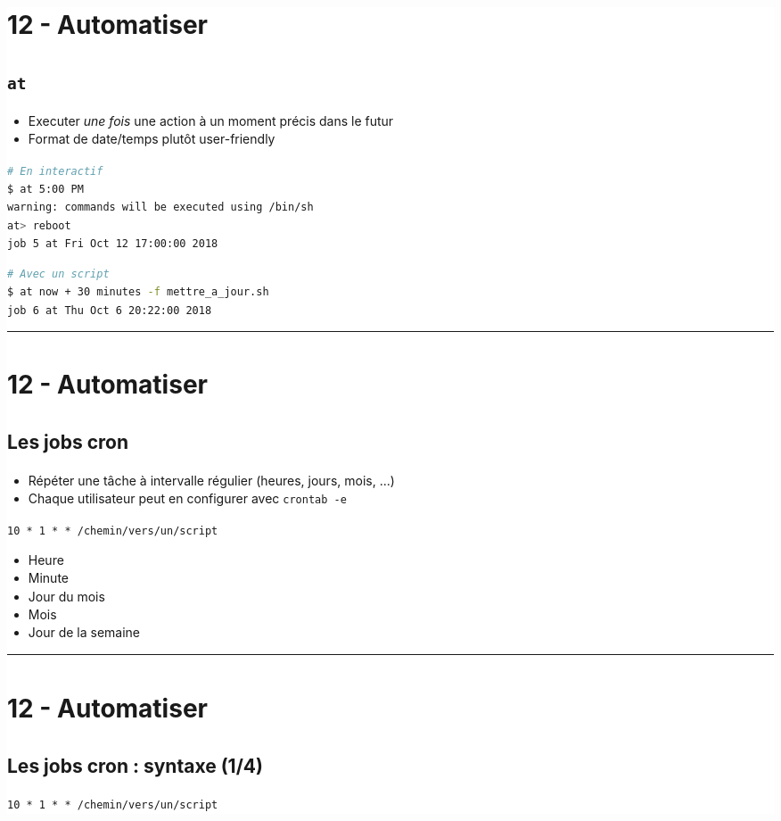 
# 12 - Automatiser

## `at`

- Executer *une fois* une action à un moment précis dans le futur
- Format de date/temps plutôt user-friendly

```bash
# En interactif
$ at 5:00 PM     
warning: commands will be executed using /bin/sh
at> reboot
job 5 at Fri Oct 12 17:00:00 2018
```

```bash
# Avec un script
$ at now + 30 minutes -f mettre_a_jour.sh 
job 6 at Thu Oct 6 20:22:00 2018
```

---

# 12 - Automatiser 

## Les jobs cron

- Répéter une tâche à intervalle régulier (heures, jours, mois, ...)
- Chaque utilisateur peut en configurer avec `crontab -e`

```
10 * 1 * * /chemin/vers/un/script
```

- Heure
- Minute
- Jour du mois
- Mois
- Jour de la semaine

---

# 12 - Automatiser

## Les jobs cron : syntaxe (1/4)

```
10 * 1 * * /chemin/vers/un/script
```
